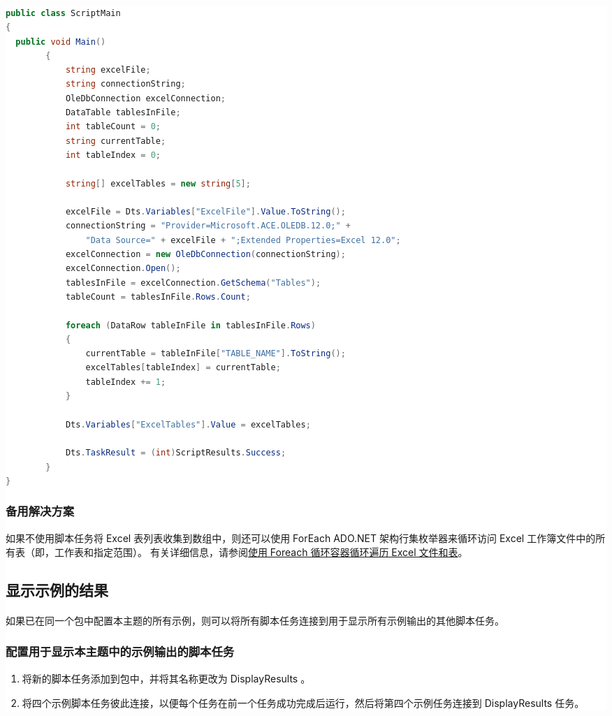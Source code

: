 ```csharp  
public class ScriptMain  
{  
  public void Main()  
        {  
            string excelFile;  
            string connectionString;  
            OleDbConnection excelConnection;  
            DataTable tablesInFile;  
            int tableCount = 0;  
            string currentTable;  
            int tableIndex = 0;  
  
            string[] excelTables = new string[5];  
  
            excelFile = Dts.Variables["ExcelFile"].Value.ToString();  
            connectionString = "Provider=Microsoft.ACE.OLEDB.12.0;" +  
                "Data Source=" + excelFile + ";Extended Properties=Excel 12.0";  
            excelConnection = new OleDbConnection(connectionString);  
            excelConnection.Open();  
            tablesInFile = excelConnection.GetSchema("Tables");  
            tableCount = tablesInFile.Rows.Count;  
  
            foreach (DataRow tableInFile in tablesInFile.Rows)  
            {  
                currentTable = tableInFile["TABLE_NAME"].ToString();  
                excelTables[tableIndex] = currentTable;  
                tableIndex += 1;  
            }  
  
            Dts.Variables["ExcelTables"].Value = excelTables;  
  
            Dts.TaskResult = (int)ScriptResults.Success;  
        }  
}  
```  
  
### <a name="alternate-solution"></a>备用解决方案  
 如果不使用脚本任务将 Excel 表列表收集到数组中，则还可以使用 ForEach ADO.NET 架构行集枚举器来循环访问 Excel 工作簿文件中的所有表（即，工作表和指定范围）。 有关详细信息，请参阅[使用 Foreach 循环容器循环遍历 Excel 文件和表](../../integration-services/control-flow/loop-through-excel-files-and-tables-by-using-a-foreach-loop-container.md)。  
  
##  <a name="testing"></a> 显示示例的结果  
 如果已在同一个包中配置本主题的所有示例，则可以将所有脚本任务连接到用于显示所有示例输出的其他脚本任务。  
  
### <a name="to-configure-a-script-task-to-display-the-output-of-the-examples-in-this-topic"></a>配置用于显示本主题中的示例输出的脚本任务  
  
1.  将新的脚本任务添加到包中，并将其名称更改为 DisplayResults  。  
  
2.  将四个示例脚本任务彼此连接，以便每个任务在前一个任务成功完成后运行，然后将第四个示例任务连接到 DisplayResults  任务。  
  